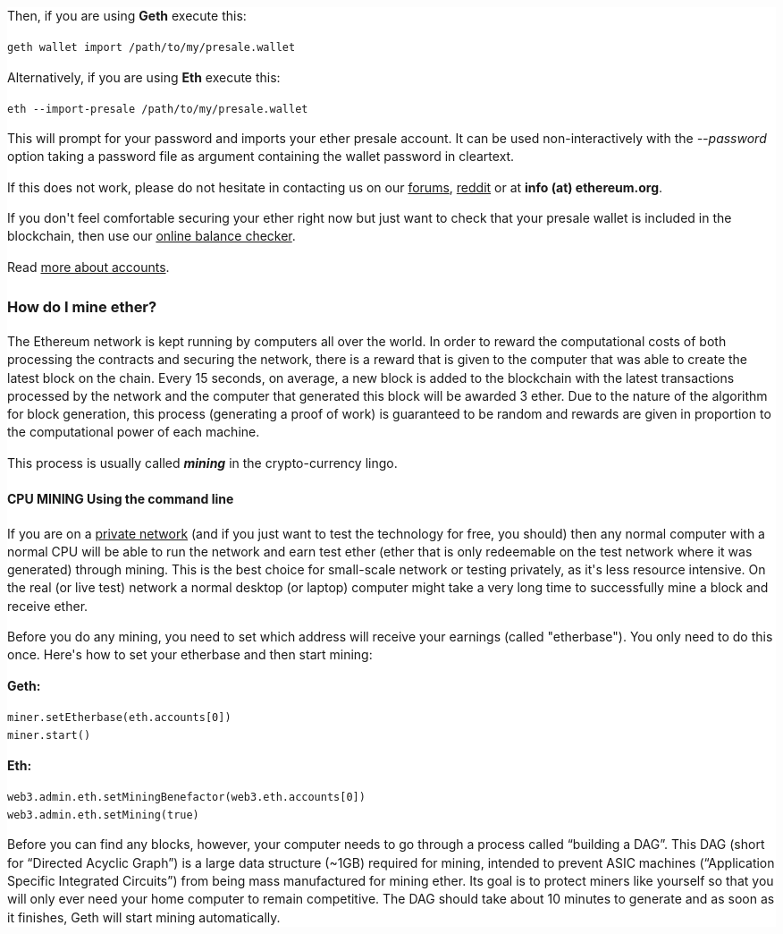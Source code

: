 Then, if you are using **Geth** execute this:

    geth wallet import /path/to/my/presale.wallet

Alternatively, if you are using **Eth** execute this:

    eth --import-presale /path/to/my/presale.wallet

This will prompt for your password and imports your ether presale account. It can be used non-interactively with the _--password_ option taking a password file as argument containing the wallet password in cleartext.

If this does not work, please do not hesitate in contacting us on our [forums](https://forum.ethereum.org), [reddit](https://www.reddit.com/r/ethereum) or at **info (at) ethereum.org**.

If you don't feel comfortable securing your ether right now but just want to check that your presale wallet is included in the blockchain, then use our [online balance checker](#balance).

Read [more about accounts](http://ethdocs.org/en/latest/account-management.html).

### How do I mine ether?

The Ethereum network is kept running by computers all over the world. In order to reward the computational costs of both processing the contracts and securing the network, there is a reward that is given to the computer that was able to create the latest block on the chain. Every 15 seconds, on average, a new block is added to the blockchain with the latest transactions processed by the network and the computer that generated this block will be awarded 3 ether. Due to the nature of the algorithm for block generation, this process (generating a proof of work) is guaranteed to be random and rewards are given in proportion to the computational power of each machine.

This process is usually called **_mining_** in the crypto-currency lingo.

#### CPU MINING Using the command line

If you are on a [private network](../cli) (and if you just want to test the technology for free, you should) then any normal computer with a normal CPU will be able to run the network and earn test ether (ether that is only redeemable on the test network where it was generated) through mining. This is the best choice for small-scale network or testing privately, as it's less resource intensive. On the real (or live test) network a normal desktop (or laptop) computer might take a very long time to successfully mine a block and receive ether.

Before you do any mining, you need to set which address will receive your earnings (called "etherbase"). You only need to do this once. Here's how to set your etherbase and then start mining:

**Geth:**

    miner.setEtherbase(eth.accounts[0])
    miner.start()


**Eth:**

    web3.admin.eth.setMiningBenefactor(web3.eth.accounts[0])
    web3.admin.eth.setMining(true)


Before you can find any blocks, however, your computer needs to go through a process called “building a DAG”. This DAG (short for “Directed Acyclic Graph”) is a large data structure (~1GB) required for mining, intended to prevent ASIC machines (“Application Specific Integrated Circuits”) from being mass manufactured for mining ether. Its goal is to protect miners like yourself so that you will only ever need your home computer to remain competitive. The DAG should take about 10 minutes to generate and as soon as it finishes, Geth will start mining automatically.
